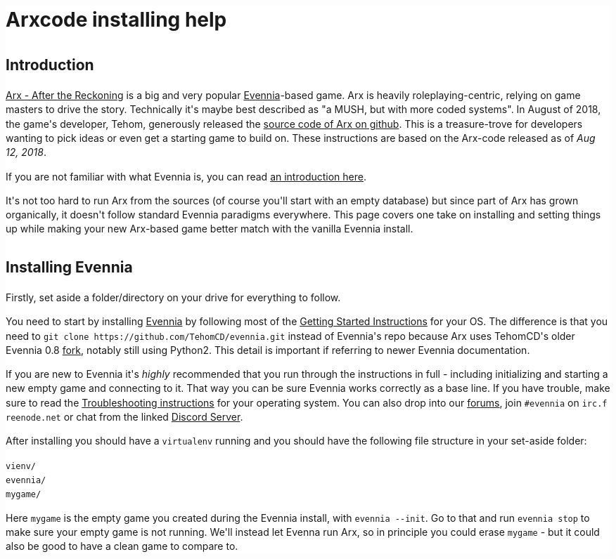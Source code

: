 # Arxcode installing help

## Introduction 

[Arx - After the Reckoning](http://play.arxmush.org/) is a big and very popular
[Evennia](http://www.evennia.com)-based game. Arx is heavily roleplaying-centric, relying on game
masters to drive the story. Technically it's maybe best described as "a MUSH, but with more coded
systems". In August of 2018, the game's developer, Tehom, generously released the [source code of
Arx on github](https://github.com/Arx-Game/arxcode). This is a treasure-trove for developers wanting
to pick ideas or even get a starting game to build on. These instructions are based on the Arx-code
released as of *Aug 12, 2018*.

If you are not familiar with what Evennia is, you can read 
[an introduction here](Evennia-Introduction). 

It's not too hard to run Arx from the sources (of course you'll start with an empty database) but
since part of Arx has grown organically, it doesn't follow standard Evennia paradigms everywhere.
This page covers one take on installing and setting things up while making your new Arx-based game
better match with the vanilla Evennia install. 

## Installing Evennia

Firstly, set aside a folder/directory on your drive for everything to follow. 

You need to start by installing [Evennia](http://www.evennia.com) by following most of the [Getting Started
Instructions](Getting-Started) for your OS. The difference is that you need to `git clone https://github.com/TehomCD/evennia.git` instead of Evennia's repo because Arx uses TehomCD's older Evennia 0.8 [fork](https://github.com/TehomCD/evennia), notably still using Python2. This detail is important if referring to newer Evennia documentation. 

If you are new to Evennia it's *highly* recommended that you run through the
instructions in full - including initializing and starting a new empty game and connecting to it.
That way you can be sure Evennia works correctly as a base line. If you have trouble, make sure to
read the [Troubleshooting instructions](Getting-Started#troubleshooting) for your
operating system. You can also drop into our
[forums](https://groups.google.com/forum/#%21forum/evennia), join `#evennia` on `irc.freenode.net`
or chat from the linked [Discord Server](https://discord.gg/NecFePw). 

After installing you should have a `virtualenv` running and you should have the following file structure in your set-aside folder: 

```
vienv/
evennia/
mygame/

```

Here `mygame` is the empty game you created during the Evennia install, with `evennia --init`. Go to
that and run `evennia stop` to make sure your empty game is not running. We'll instead let Evenna
run Arx, so in principle you could erase `mygame` - but it could also be good to have a clean game
to compare to. 
